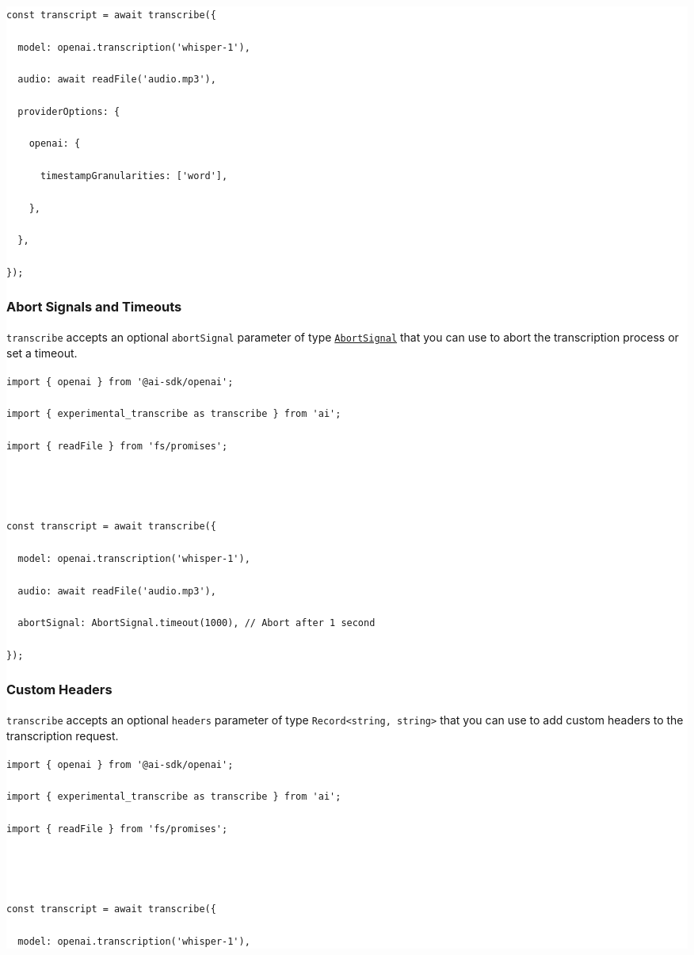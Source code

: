     
    const transcript = await transcribe({
    
      model: openai.transcription('whisper-1'),
    
      audio: await readFile('audio.mp3'),
    
      providerOptions: {
    
        openai: {
    
          timestampGranularities: ['word'],
    
        },
    
      },
    
    });

### Abort Signals and Timeouts

`transcribe` accepts an optional `abortSignal` parameter of type
[`AbortSignal`](https://developer.mozilla.org/en-US/docs/Web/API/AbortSignal)
that you can use to abort the transcription process or set a timeout.

    
    
    import { openai } from '@ai-sdk/openai';
    
    import { experimental_transcribe as transcribe } from 'ai';
    
    import { readFile } from 'fs/promises';
    
    
    
    
    const transcript = await transcribe({
    
      model: openai.transcription('whisper-1'),
    
      audio: await readFile('audio.mp3'),
    
      abortSignal: AbortSignal.timeout(1000), // Abort after 1 second
    
    });

### Custom Headers

`transcribe` accepts an optional `headers` parameter of type `Record<string,
string>` that you can use to add custom headers to the transcription request.

    
    
    import { openai } from '@ai-sdk/openai';
    
    import { experimental_transcribe as transcribe } from 'ai';
    
    import { readFile } from 'fs/promises';
    
    
    
    
    const transcript = await transcribe({
    
      model: openai.transcription('whisper-1'),
    